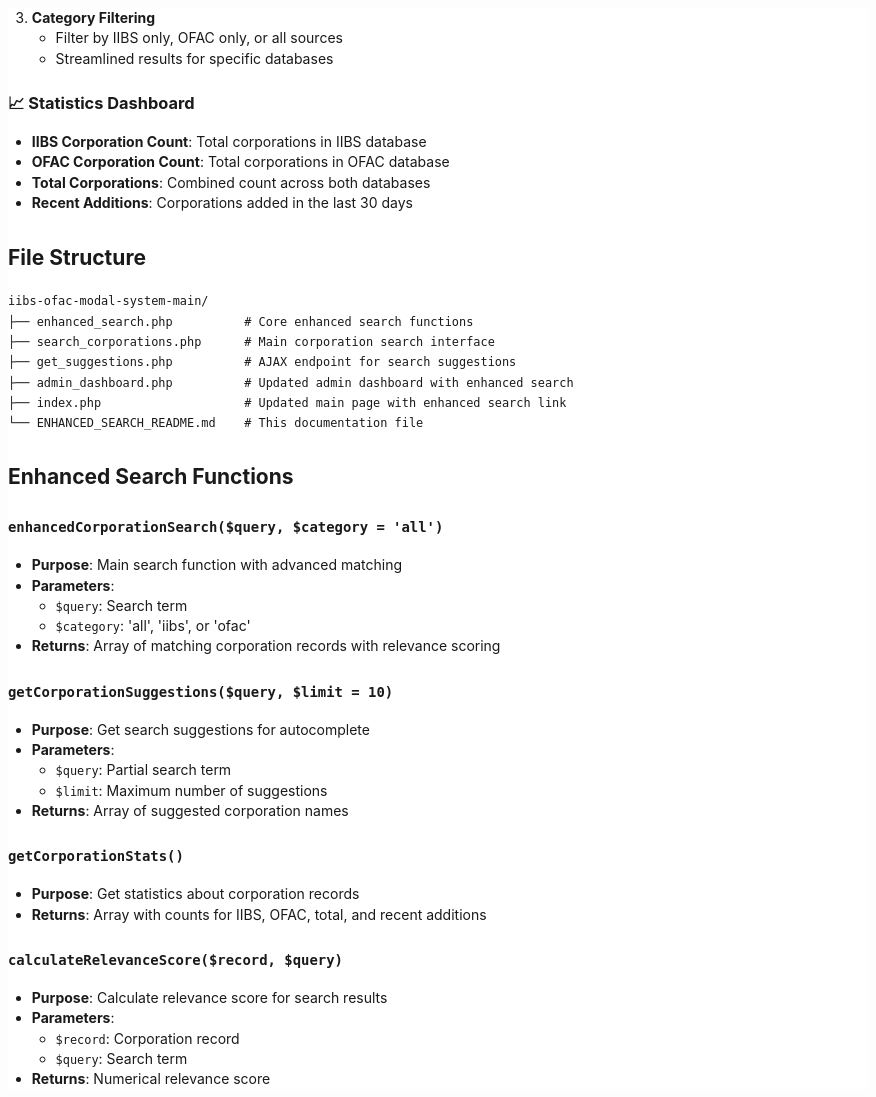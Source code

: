 3. **Category Filtering**
   - Filter by IIBS only, OFAC only, or all sources
   - Streamlined results for specific databases

### 📈 Statistics Dashboard

- **IIBS Corporation Count**: Total corporations in IIBS database
- **OFAC Corporation Count**: Total corporations in OFAC database
- **Total Corporations**: Combined count across both databases
- **Recent Additions**: Corporations added in the last 30 days

## File Structure

```
iibs-ofac-modal-system-main/
├── enhanced_search.php          # Core enhanced search functions
├── search_corporations.php      # Main corporation search interface
├── get_suggestions.php          # AJAX endpoint for search suggestions
├── admin_dashboard.php          # Updated admin dashboard with enhanced search
├── index.php                    # Updated main page with enhanced search link
└── ENHANCED_SEARCH_README.md    # This documentation file
```

## Enhanced Search Functions

### `enhancedCorporationSearch($query, $category = 'all')`
- **Purpose**: Main search function with advanced matching
- **Parameters**: 
  - `$query`: Search term
  - `$category`: 'all', 'iibs', or 'ofac'
- **Returns**: Array of matching corporation records with relevance scoring

### `getCorporationSuggestions($query, $limit = 10)`
- **Purpose**: Get search suggestions for autocomplete
- **Parameters**: 
  - `$query`: Partial search term
  - `$limit`: Maximum number of suggestions
- **Returns**: Array of suggested corporation names

### `getCorporationStats()`
- **Purpose**: Get statistics about corporation records
- **Returns**: Array with counts for IIBS, OFAC, total, and recent additions

### `calculateRelevanceScore($record, $query)`
- **Purpose**: Calculate relevance score for search results
- **Parameters**: 
  - `$record`: Corporation record
  - `$query`: Search term
- **Returns**: Numerical relevance score
